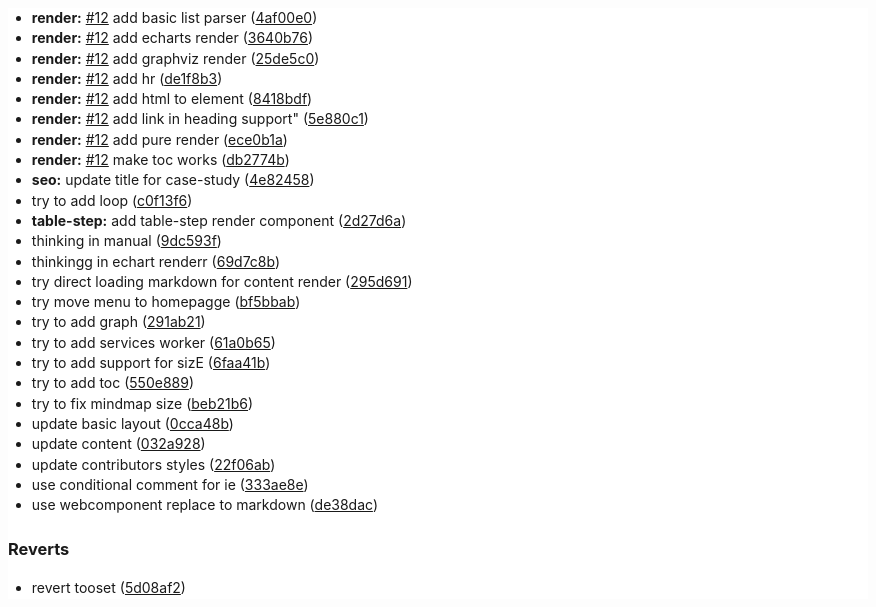 - **render:** [#12](https://github.com/phodal/ledge/issues/12) add basic list parser ([4af00e0](https://github.com/phodal/ledge/commit/4af00e096c1dda76217170bdad8dba908df9a5dd))
- **render:** [#12](https://github.com/phodal/ledge/issues/12) add echarts render ([3640b76](https://github.com/phodal/ledge/commit/3640b7647d44a673db2fc08ca16ae49f65e0e8fc))
- **render:** [#12](https://github.com/phodal/ledge/issues/12) add graphviz render ([25de5c0](https://github.com/phodal/ledge/commit/25de5c0e633a60c932ba94a60dfa214ee9239d70))
- **render:** [#12](https://github.com/phodal/ledge/issues/12) add hr ([de1f8b3](https://github.com/phodal/ledge/commit/de1f8b3b4271fc979c7c1b369a362a825e9d45a7))
- **render:** [#12](https://github.com/phodal/ledge/issues/12) add html to element ([8418bdf](https://github.com/phodal/ledge/commit/8418bdf15b95e3de6e68d3cc89b8d12d452f6463))
- **render:** [#12](https://github.com/phodal/ledge/issues/12) add link in heading support" ([5e880c1](https://github.com/phodal/ledge/commit/5e880c11c6e81dccf794f6b9478753a45a34497f))
- **render:** [#12](https://github.com/phodal/ledge/issues/12) add pure render ([ece0b1a](https://github.com/phodal/ledge/commit/ece0b1a4aa134034655e6d76d3dc2f9c6e76d9fc))
- **render:** [#12](https://github.com/phodal/ledge/issues/12) make toc works ([db2774b](https://github.com/phodal/ledge/commit/db2774b8cb14cb704e47102cc522666964027f89))
- **seo:** update title for case-study ([4e82458](https://github.com/phodal/ledge/commit/4e82458786e5f1f7819d89f3077a5970e1597094))
- try to add loop ([c0f13f6](https://github.com/phodal/ledge/commit/c0f13f6b4677e0860baa97d556e19ff733ae13d8))
- **table-step:** add table-step render component ([2d27d6a](https://github.com/phodal/ledge/commit/2d27d6ab2bdcdd273b517831d2141f9dd913df22))
- thinking in manual ([9dc593f](https://github.com/phodal/ledge/commit/9dc593f15bbf40558a2ccdb55854e1c735b7695b))
- thinkingg in echart renderr ([69d7c8b](https://github.com/phodal/ledge/commit/69d7c8b6b2d5293aa5922e767fca6c9acdc0dc22))
- try direct loading markdown for content render ([295d691](https://github.com/phodal/ledge/commit/295d6919f3e97aac62cb335bdd17a4a8677747df))
- try move menu to homepagge ([bf5bbab](https://github.com/phodal/ledge/commit/bf5bbab8316b8794d9f5c6b61fb724e957b92dd9))
- try to add graph ([291ab21](https://github.com/phodal/ledge/commit/291ab213ffdd57927f41748908bf1d77cc45ae52))
- try to add services worker ([61a0b65](https://github.com/phodal/ledge/commit/61a0b654a81dca6260c1b1d1e4ea730b121f3b40))
- try to add support for sizE ([6faa41b](https://github.com/phodal/ledge/commit/6faa41b1b5d1903c6bd6e5e466b47917e9b774c6))
- try to add toc ([550e889](https://github.com/phodal/ledge/commit/550e889c537e79f618bec5803da816c6cfb7cb1e))
- try to fix mindmap size ([beb21b6](https://github.com/phodal/ledge/commit/beb21b66a3349afb6a63f981c513de74544aa5f0))
- update basic layout ([0cca48b](https://github.com/phodal/ledge/commit/0cca48b83945d1f232ebe22130bcc68a78200ab5))
- update content ([032a928](https://github.com/phodal/ledge/commit/032a92876b8adcf9ab1c45d57522cf35508d0428))
- update contributors styles ([22f06ab](https://github.com/phodal/ledge/commit/22f06ab84db4033e93684a75db138a4cb3445b3b))
- use conditional comment for ie ([333ae8e](https://github.com/phodal/ledge/commit/333ae8e72ad3f3fca153c8c7b5a4c7ce75541789))
- use webcomponent replace to markdown ([de38dac](https://github.com/phodal/ledge/commit/de38daca785297565dc4be10692db4aecc877697))

### Reverts

- revert tooset ([5d08af2](https://github.com/phodal/ledge/commit/5d08af28648350292ec39839018d5562dd07a603))

